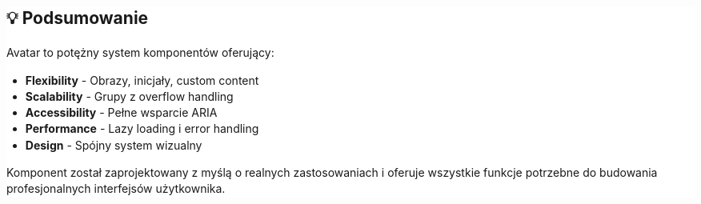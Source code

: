 
## 💡 Podsumowanie

Avatar to potężny system komponentów oferujący:
- **Flexibility** - Obrazy, inicjały, custom content
- **Scalability** - Grupy z overflow handling  
- **Accessibility** - Pełne wsparcie ARIA
- **Performance** - Lazy loading i error handling
- **Design** - Spójny system wizualny

Komponent został zaprojektowany z myślą o realnych zastosowaniach i oferuje wszystkie funkcje potrzebne do budowania profesjonalnych interfejsów użytkownika.
